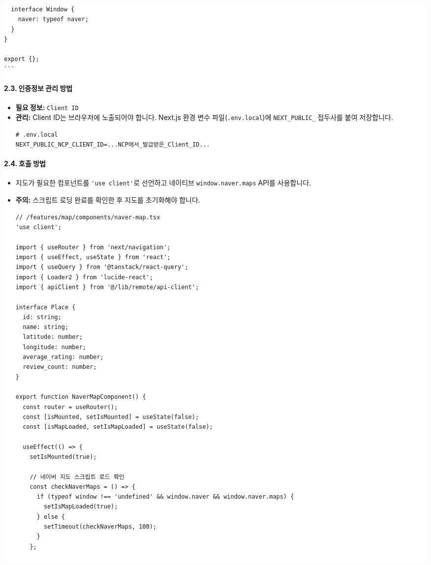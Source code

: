       interface Window {
        naver: typeof naver;
      }
    }

    export {};
    ```

#### 2.3. 인증정보 관리 방법

  * **필요 정보:** `Client ID`
  * **관리:** Client ID는 브라우저에 노출되어야 합니다. Next.js 환경 변수 파일(`.env.local`)에 `NEXT_PUBLIC_` 접두사를 붙여 저장합니다.
    ```env
    # .env.local
    NEXT_PUBLIC_NCP_CLIENT_ID=...NCP에서_발급받은_Client_ID...
    ```

#### 2.4. 호출 방법

  * 지도가 필요한 컴포넌트를 `'use client'`로 선언하고 네이티브 `window.naver.maps` API를 사용합니다.
  * **주의:** 스크립트 로딩 완료를 확인한 후 지도를 초기화해야 합니다.
    
    ```tsx
    // /features/map/components/naver-map.tsx
    'use client';

    import { useRouter } from 'next/navigation';
    import { useEffect, useState } from 'react';
    import { useQuery } from '@tanstack/react-query';
    import { Loader2 } from 'lucide-react';
    import { apiClient } from '@/lib/remote/api-client';

    interface Place {
      id: string;
      name: string;
      latitude: number;
      longitude: number;
      average_rating: number;
      review_count: number;
    }

    export function NaverMapComponent() {
      const router = useRouter();
      const [isMounted, setIsMounted] = useState(false);
      const [isMapLoaded, setIsMapLoaded] = useState(false);

      useEffect(() => {
        setIsMounted(true);
        
        // 네이버 지도 스크립트 로드 확인
        const checkNaverMaps = () => {
          if (typeof window !== 'undefined' && window.naver && window.naver.maps) {
            setIsMapLoaded(true);
          } else {
            setTimeout(checkNaverMaps, 100);
          }
        };
        